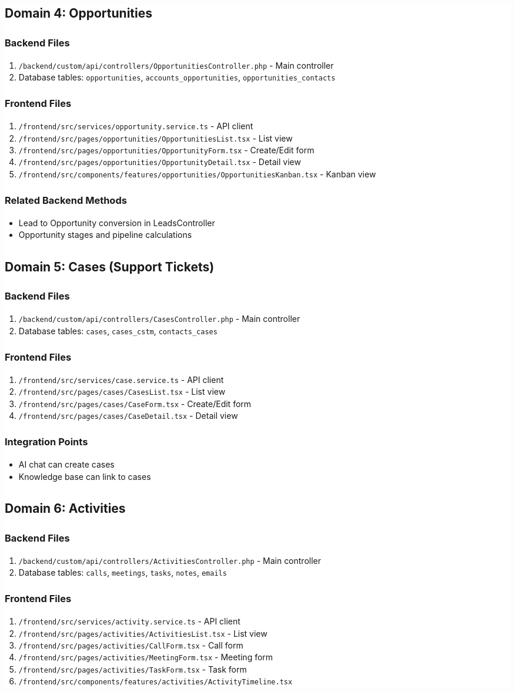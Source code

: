 ## Domain 4: Opportunities

### Backend Files
1. `/backend/custom/api/controllers/OpportunitiesController.php` - Main controller
2. Database tables: `opportunities`, `accounts_opportunities`, `opportunities_contacts`

### Frontend Files
1. `/frontend/src/services/opportunity.service.ts` - API client
2. `/frontend/src/pages/opportunities/OpportunitiesList.tsx` - List view
3. `/frontend/src/pages/opportunities/OpportunityForm.tsx` - Create/Edit form
4. `/frontend/src/pages/opportunities/OpportunityDetail.tsx` - Detail view
5. `/frontend/src/components/features/opportunities/OpportunitiesKanban.tsx` - Kanban view

### Related Backend Methods
- Lead to Opportunity conversion in LeadsController
- Opportunity stages and pipeline calculations

## Domain 5: Cases (Support Tickets)

### Backend Files
1. `/backend/custom/api/controllers/CasesController.php` - Main controller
2. Database tables: `cases`, `cases_cstm`, `contacts_cases`

### Frontend Files
1. `/frontend/src/services/case.service.ts` - API client
2. `/frontend/src/pages/cases/CasesList.tsx` - List view
3. `/frontend/src/pages/cases/CaseForm.tsx` - Create/Edit form
4. `/frontend/src/pages/cases/CaseDetail.tsx` - Detail view

### Integration Points
- AI chat can create cases
- Knowledge base can link to cases

## Domain 6: Activities

### Backend Files
1. `/backend/custom/api/controllers/ActivitiesController.php` - Main controller
2. Database tables: `calls`, `meetings`, `tasks`, `notes`, `emails`

### Frontend Files
1. `/frontend/src/services/activity.service.ts` - API client
2. `/frontend/src/pages/activities/ActivitiesList.tsx` - List view
3. `/frontend/src/pages/activities/CallForm.tsx` - Call form
4. `/frontend/src/pages/activities/MeetingForm.tsx` - Meeting form
5. `/frontend/src/pages/activities/TaskForm.tsx` - Task form
6. `/frontend/src/components/features/activities/ActivityTimeline.tsx`
